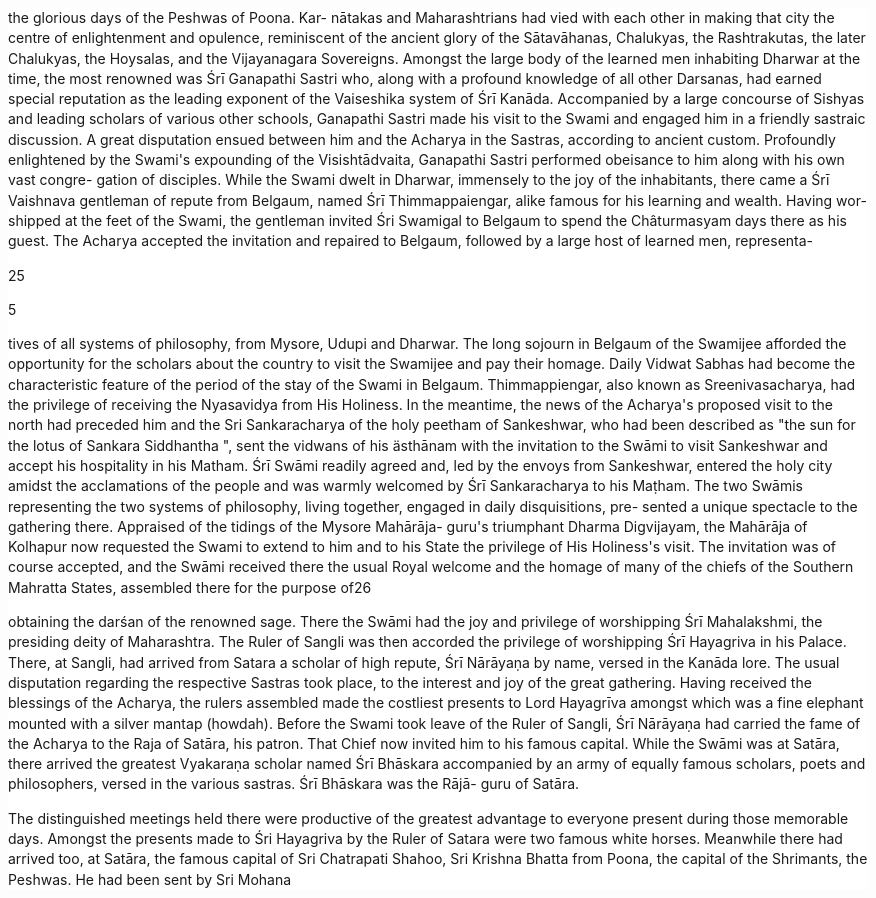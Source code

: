 the glorious days of the Peshwas of Poona. Kar- nātakas and Maharashtrians had vied with each other in making that city the centre of enlightenment and opulence, reminiscent of the ancient glory of the Sātavāhanas, Chalukyas, the Rashtrakutas, the later Chalukyas, the Hoysalas, and the Vijayanagara Sovereigns. Amongst the large body of the learned men inhabiting Dharwar at the time, the most renowned was Śrī Ganapathi Sastri who, along with a profound knowledge of all other Darsanas, had earned special reputation as the leading exponent of the Vaiseshika system of Śrī Kanāda. Accompanied by a large concourse of Sishyas and leading scholars of various other schools, Ganapathi Sastri made his visit to the Swami and engaged him in a friendly sastraic discussion. A great disputation ensued between him and the Acharya in the Sastras, according to ancient custom. Profoundly enlightened by the Swami's expounding of the Visishtādvaita, Ganapathi Sastri performed obeisance to him along with his own vast congre- gation of disciples. While the Swami dwelt in Dharwar, immensely to the joy of the inhabitants, there came a Śrī Vaishnava gentleman of repute from Belgaum, named Śrī Thimmappaiengar, alike famous for his learning and wealth. Having wor- shipped at the feet of the Swami, the gentleman invited Śri Swamigal to Belgaum to spend the Châturmasyam days there as his guest. The Acharya accepted the invitation and repaired to Belgaum, followed by a large host of learned men, representa- 

25 

5 

tives of all systems of philosophy, from Mysore, Udupi and Dharwar. The long sojourn in Belgaum of the Swamijee afforded the opportunity for the scholars about the country to visit the Swamijee and pay their homage. Daily Vidwat Sabhas had become the characteristic feature of the period of the stay of the Swami in Belgaum. Thimmappiengar, also known as Sreenivasacharya, had the privilege of receiving the Nyasavidya from His Holiness. In the meantime, the news of the Acharya's proposed visit to the north had preceded him and the Sri Sankaracharya of the holy peetham of Sankeshwar, who had been described as "the sun for the lotus of Sankara Siddhantha ", sent the vidwans of his ästhānam with the invitation to the Swāmi to visit Sankeshwar and accept his hospitality in his Matham. Śrī Swāmi readily agreed and, led by the envoys from Sankeshwar, entered the holy city amidst the acclamations of the people and was warmly welcomed by Śrī Sankaracharya to his Maṭham. The two Swāmis representing the two systems of philosophy, living together, engaged in daily disquisitions, pre- sented a unique spectacle to the gathering there. Appraised of the tidings of the Mysore Mahārāja- guru's triumphant Dharma Digvijayam, the Mahārāja of Kolhapur now requested the Swami to extend to him and to his State the privilege of His Holiness's visit. The invitation was of course accepted, and the Swāmi received there the usual Royal welcome and the homage of many of the chiefs of the Southern Mahratta States, assembled there for the purpose of26 

obtaining the darśan of the renowned sage. There the Swāmi had the joy and privilege of worshipping Śrī Mahalakshmi, the presiding deity of Maharashtra. The Ruler of Sangli was then accorded the privilege of worshipping Śrī Hayagriva in his Palace. There, at Sangli, had arrived from Satara a scholar of high repute, Śrī Nārāyaṇa by name, versed in the Kanāda lore. The usual disputation regarding the respective Sastras took place, to the interest and joy of the great gathering. Having received the blessings of the Acharya, the rulers assembled made the costliest presents to Lord Hayagrīva amongst which was a fine elephant mounted with a silver mantap (howdah). Before the Swami took leave of the Ruler of Sangli, Śrī Nārāyaṇa had carried the fame of the Acharya to the Raja of Satāra, his patron. That Chief now invited him to his famous capital. While the Swāmi was at Satāra, there arrived the greatest Vyakaraṇa scholar named Śrī Bhāskara accompanied by an army of equally famous scholars, poets and philosophers, versed in the various sastras. Śrī Bhāskara was the Rājā- guru of Satāra. 

The distinguished meetings held there were productive of the greatest advantage to everyone present during those memorable days. Amongst the presents made to Śri Hayagriva by the Ruler of Satara were two famous white horses. Meanwhile there had arrived too, at Satāra, the famous capital of Sri Chatrapati Shahoo, Sri Krishna Bhatta from Poona, the capital of the Shrimants, the Peshwas. He had been sent by Sri Mohana 
